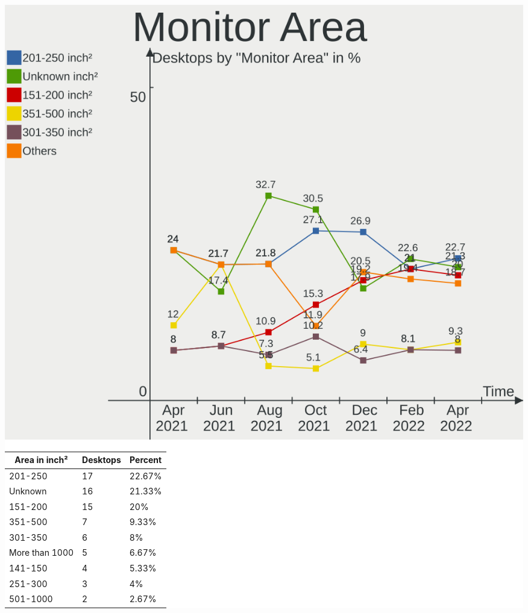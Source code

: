 ![Monitor Area](./images/line_chart/mon_area.svg)

| Area in inch² | Desktops | Percent |
|----------------|----------|---------|
| 201-250        | 17       | 22.67%  |
| Unknown        | 16       | 21.33%  |
| 151-200        | 15       | 20%     |
| 351-500        | 7        | 9.33%   |
| 301-350        | 6        | 8%      |
| More than 1000 | 5        | 6.67%   |
| 141-150        | 4        | 5.33%   |
| 251-300        | 3        | 4%      |
| 501-1000       | 2        | 2.67%   |

